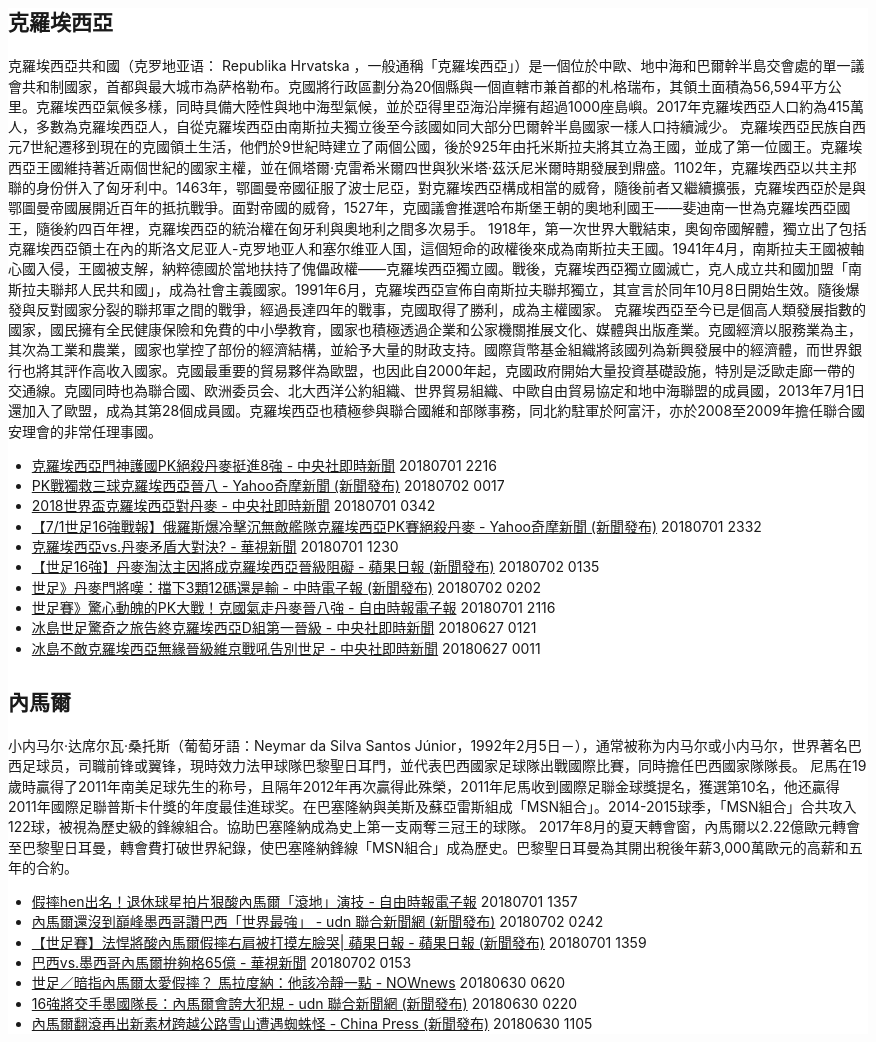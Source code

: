 ## 克羅埃西亞

克羅埃西亞共和國（克罗地亚语： Republika Hrvatska ，一般通稱「克羅埃西亞」）是一個位於中歐、地中海和巴爾幹半島交會處的單一議會共和制國家，首都與最大城市為萨格勒布。克國將行政區劃分為20個縣與一個直轄市兼首都的札格瑞布，其領土面積為56,594平方公里。克羅埃西亞氣候多樣，同時具備大陸性與地中海型氣候，並於亞得里亞海沿岸擁有超過1000座島嶼。2017年克羅埃西亞人口約為415萬人，多數為克羅埃西亞人，自從克羅埃西亞由南斯拉夫獨立後至今該國如同大部分巴爾幹半島國家一樣人口持續減少。
克羅埃西亞民族自西元7世紀遷移到現在的克國領土生活，他們於9世紀時建立了兩個公國，後於925年由托米斯拉夫將其立為王國，並成了第一位國王。克羅埃西亞王國維持著近兩個世紀的國家主權，並在佩塔爾·克雷希米爾四世與狄米塔·茲沃尼米爾時期發展到鼎盛。1102年，克羅埃西亞以共主邦聯的身份併入了匈牙利中。1463年，鄂圖曼帝國征服了波士尼亞，對克羅埃西亞構成相當的威脅，隨後前者又繼續擴張，克羅埃西亞於是與鄂圖曼帝國展開近百年的抵抗戰爭。面對帝國的威脅，1527年，克國議會推選哈布斯堡王朝的奧地利國王——斐迪南一世為克羅埃西亞國王，隨後約四百年裡，克羅埃西亞的統治權在匈牙利與奧地利之間多次易手。
1918年，第一次世界大戰結束，奧匈帝國解體，獨立出了包括克羅埃西亞領土在內的斯洛文尼亚人-克罗地亚人和塞尔维亚人国，這個短命的政權後來成為南斯拉夫王國。1941年4月，南斯拉夫王國被軸心國入侵，王國被支解，納粹德國於當地扶持了傀儡政權——克羅埃西亞獨立國。戰後，克羅埃西亞獨立國滅亡，克人成立共和國加盟「南斯拉夫聯邦人民共和國」，成為社會主義國家。1991年6月，克羅埃西亞宣佈自南斯拉夫聯邦獨立，其宣言於同年10月8日開始生效。隨後爆發與反對國家分裂的聯邦軍之間的戰爭，經過長達四年的戰事，克國取得了勝利，成為主權國家。
克羅埃西亞至今已是個高人類發展指數的國家，國民擁有全民健康保險和免費的中小學教育，國家也積極透過企業和公家機關推展文化、媒體與出版產業。克國經濟以服務業為主，其次為工業和農業，國家也掌控了部份的經濟結構，並給予大量的財政支持。國際貨幣基金組織將該國列為新興發展中的經濟體，而世界銀行也將其評作高收入國家。克國最重要的貿易夥伴為歐盟，也因此自2000年起，克國政府開始大量投資基礎設施，特別是泛歐走廊一帶的交通線。克國同時也為聯合國、欧洲委员会、北大西洋公約組織、世界貿易組織、中歐自由貿易協定和地中海聯盟的成員國，2013年7月1日還加入了歐盟，成為其第28個成員國。克羅埃西亞也積極參與聯合國維和部隊事務，同北約駐軍於阿富汗，亦於2008至2009年擔任聯合國安理會的非常任理事國。
- [克羅埃西亞門神護國PK絕殺丹麥挺進8強 - 中央社即時新聞](http://www.cna.com.tw/news/firstnews/201807020015-1.aspx "克羅埃西亞門神護國PK絕殺丹麥挺進8強 - 中央社即時新聞") 20180701 2216
- [PK戰獨救三球克羅埃西亞晉八 - Yahoo奇摩新聞 (新聞發布)](https://tw.news.yahoo.com/pk%E6%88%B0%E7%8D%A8%E6%95%91%E4%B8%89%E7%90%83-%E5%85%8B%E7%BE%85%E5%9F%83%E8%A5%BF%E4%BA%9E%E6%99%89%E5%85%AB-234138716--sow.html "PK戰獨救三球克羅埃西亞晉八 - Yahoo奇摩新聞 (新聞發布)") 20180702 0017
- [2018世界盃克羅埃西亞對丹麥 - 中央社即時新聞](http://www.cna.com.tw/news/gpho/201807010004-1.aspx "2018世界盃克羅埃西亞對丹麥 - 中央社即時新聞") 20180701 0342
- [【7/1世足16強戰報】俄羅斯爆冷擊沉無敵艦隊克羅埃西亞PK賽絕殺丹麥 - Yahoo奇摩新聞 (新聞發布)](https://tw.news.yahoo.com/%E3%80%9071%E4%B8%96%E8%B6%B316%E5%BC%B7%E6%88%B0%E5%A0%B1%E3%80%91%E4%BF%84%E7%BE%85%E6%96%AF%E7%88%86%E5%86%B7%E6%93%8A%E6%B2%89%E7%84%A1%E6%95%B5%E8%89%A6%E9%9A%8A-205732094.html "【7/1世足16強戰報】俄羅斯爆冷擊沉無敵艦隊克羅埃西亞PK賽絕殺丹麥 - Yahoo奇摩新聞 (新聞發布)") 20180701 2332
- [克羅埃西亞vs.丹麥矛盾大對決? - 華視新聞](https://news.cts.com.tw/cts/sports/201807/201807011929912.html "克羅埃西亞vs.丹麥矛盾大對決? - 華視新聞") 20180701 1230
- [【世足16強】丹麥淘汰主因將成克羅埃西亞晉級阻礙 - 蘋果日報 (新聞發布)](https://tw.news.appledaily.com/new/realtime/20180702/1383358/ "【世足16強】丹麥淘汰主因將成克羅埃西亞晉級阻礙 - 蘋果日報 (新聞發布)") 20180702 0135
- [世足》丹麥門將嘆：擋下3顆12碼還是輸 - 中時電子報 (新聞發布)](http://www.chinatimes.com/realtimenews/20180702001326-260403 "世足》丹麥門將嘆：擋下3顆12碼還是輸 - 中時電子報 (新聞發布)") 20180702 0202
- [世足賽》驚心動魄的PK大戰！克國氣走丹麥晉八強 - 自由時報電子報](http://sports.ltn.com.tw/news/breakingnews/2475043 "世足賽》驚心動魄的PK大戰！克國氣走丹麥晉八強 - 自由時報電子報") 20180701 2116
- [冰島世足驚奇之旅告終克羅埃西亞D組第一晉級 - 中央社即時新聞](http://www.cna.com.tw/news/firstnews/201806270011-1.aspx "冰島世足驚奇之旅告終克羅埃西亞D組第一晉級 - 中央社即時新聞") 20180627 0121
- [冰島不敵克羅埃西亞無緣晉級維京戰吼告別世足 - 中央社即時新聞](http://www.cna.com.tw/news/firstnews/201806270015-1.aspx "冰島不敵克羅埃西亞無緣晉級維京戰吼告別世足 - 中央社即時新聞") 20180627 0011

## 內馬爾

小内马尔·达席尔瓦·桑托斯（葡萄牙語：Neymar da Silva Santos Júnior，1992年2月5日－），通常被称为内马尔或小内马尔，世界著名巴西足球员，司職前锋或翼锋，現時效力法甲球隊巴黎聖日耳門，並代表巴西國家足球隊出戰國際比賽，同時擔任巴西國家隊隊長。
尼馬在19歲時贏得了2011年南美足球先生的称号，且隔年2012年再次贏得此殊榮，2011年尼馬收到國際足聯金球獎提名，獲選第10名，他还贏得2011年國際足聯普斯卡什獎的年度最佳進球奖。在巴塞隆納與美斯及蘇亞雷斯組成「MSN組合」。2014-2015球季，「MSN組合」合共攻入122球，被視為歷史級的鋒線組合。協助巴塞隆納成為史上第一支兩奪三冠王的球隊。
2017年8月的夏天轉會窗，內馬爾以2.22億歐元轉會至巴黎聖日耳曼，轉會費打破世界紀錄，使巴塞隆納鋒線「MSN組合」成為歷史。巴黎聖日耳曼為其開出稅後年薪3,000萬歐元的高薪和五年的合約。
- [假摔hen出名！退休球星拍片狠酸內馬爾「滾地」演技 - 自由時報電子報](http://news.ltn.com.tw/news/world/breakingnews/2474915 "假摔hen出名！退休球星拍片狠酸內馬爾「滾地」演技 - 自由時報電子報") 20180701 1357
- [內馬爾還沒到巔峰墨西哥讚巴西「世界最強」 - udn 聯合新聞網 (新聞發布)](https://udn.com/fifa2018/story/12028/3229379 "內馬爾還沒到巔峰墨西哥讚巴西「世界最強」 - udn 聯合新聞網 (新聞發布)") 20180702 0242
- [【世足賽】法悍將酸內馬爾假摔右肩被打摸左臉哭| 蘋果日報 - 蘋果日報 (新聞發布)](https://tw.news.appledaily.com/new/realtime/20180701/1383290/ "【世足賽】法悍將酸內馬爾假摔右肩被打摸左臉哭| 蘋果日報 - 蘋果日報 (新聞發布)") 20180701 1359
- [巴西vs.墨西哥內馬爾拚夠格65億 - 華視新聞](https://news.cts.com.tw/cts/sports/201807/201807021929978.html "巴西vs.墨西哥內馬爾拚夠格65億 - 華視新聞") 20180702 0153
- [世足／暗指內馬爾太愛假摔？ 馬拉度納：他該冷靜一點 - NOWnews](https://www.nownews.com/news/20180630/2780796 "世足／暗指內馬爾太愛假摔？ 馬拉度納：他該冷靜一點 - NOWnews") 20180630 0620
- [16強將交手墨國隊長：內馬爾會誇大犯規 - udn 聯合新聞網 (新聞發布)](https://udn.com/fifa2018/story/12074/3226644 "16強將交手墨國隊長：內馬爾會誇大犯規 - udn 聯合新聞網 (新聞發布)") 20180630 0220
- [內馬爾翻滾再出新素材跨越公路雪山遭遇蜘蛛怪 - China Press (新聞發布)](http://www.chinapress.com.my/20180630/%E5%85%A7%E9%A6%AC%E7%88%BE%E7%BF%BB%E6%BB%BE%E5%86%8D%E5%87%BA%E6%96%B0%E7%B4%A0%E6%9D%90-%E8%B7%A8%E8%B6%8A%E5%85%AC%E8%B7%AF%E9%9B%AA%E5%B1%B1%E9%81%AD%E9%81%87%E8%9C%98%E8%9B%9B%E6%80%AA/ "內馬爾翻滾再出新素材跨越公路雪山遭遇蜘蛛怪 - China Press (新聞發布)") 20180630 1105